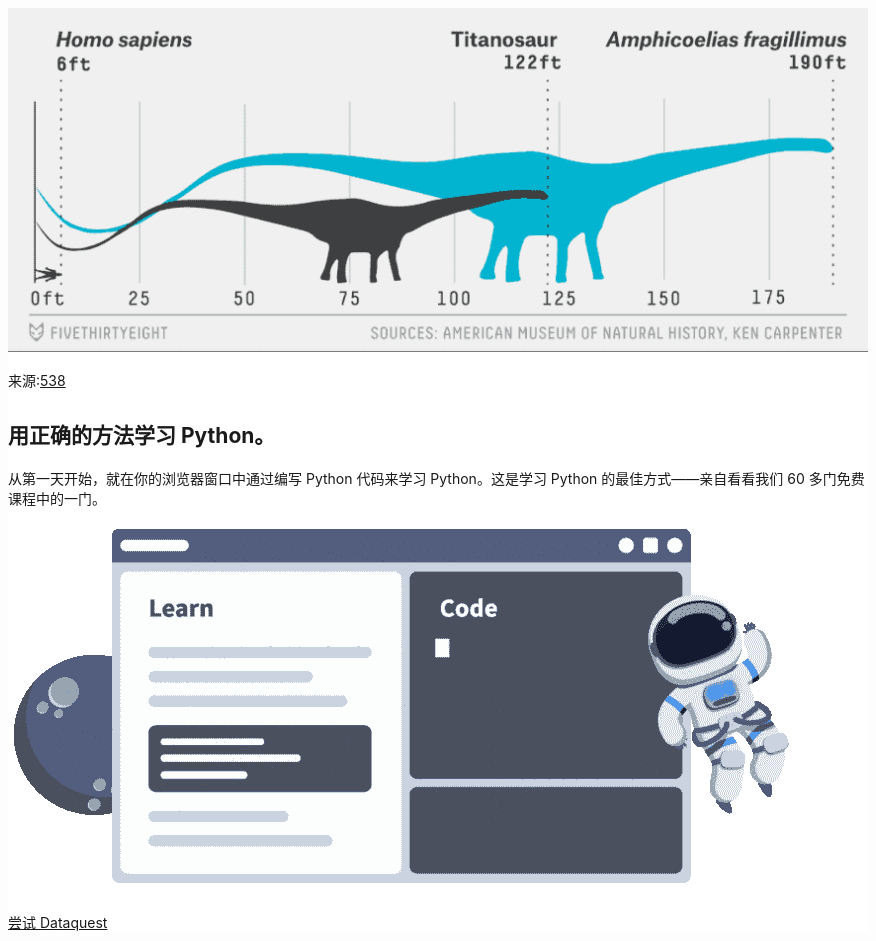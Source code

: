 ![dinos1](img/b60225882449eef0a004b565bcf1d247.png)

来源:[538](https://fivethirtyeight.com/features/the-biggest-dinosaur-in-history-may-never-have-existed/)

## 用正确的方法学习 Python。

从第一天开始，就在你的浏览器窗口中通过编写 Python 代码来学习 Python。这是学习 Python 的最佳方式——亲自看看我们 60 多门免费课程中的一门。

![astronaut floating over code](img/8cbc4821ae1245a9fd02da67c90ed420.png)

[尝试 Dataquest](https://app.dataquest.io/signup)